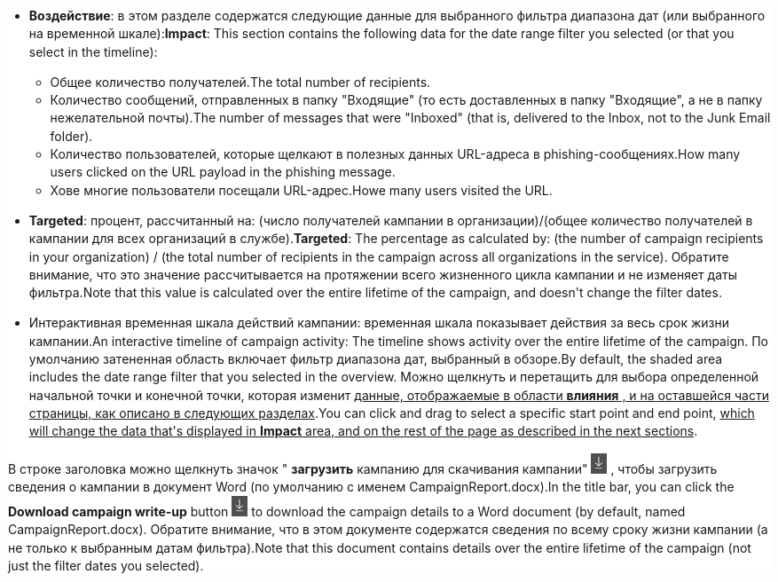- <span data-ttu-id="04bcf-214">**Воздействие**: в этом разделе содержатся следующие данные для выбранного фильтра диапазона дат (или выбранного на временной шкале):</span><span class="sxs-lookup"><span data-stu-id="04bcf-214">**Impact**: This section contains the following data for the date range filter you selected (or that you select in the timeline):</span></span>
  
  - <span data-ttu-id="04bcf-215">Общее количество получателей.</span><span class="sxs-lookup"><span data-stu-id="04bcf-215">The total number of recipients.</span></span>
  - <span data-ttu-id="04bcf-216">Количество сообщений, отправленных в папку "Входящие" (то есть доставленных в папку "Входящие", а не в папку нежелательной почты).</span><span class="sxs-lookup"><span data-stu-id="04bcf-216">The number of messages that were "Inboxed" (that is, delivered to the Inbox, not to the Junk Email folder).</span></span>
  - <span data-ttu-id="04bcf-217">Количество пользователей, которые щелкают в полезных данных URL-адреса в phishing-сообщениях.</span><span class="sxs-lookup"><span data-stu-id="04bcf-217">How many users clicked on the URL payload in the phishing message.</span></span>
  - <span data-ttu-id="04bcf-218">Хове многие пользователи посещали URL-адрес.</span><span class="sxs-lookup"><span data-stu-id="04bcf-218">Howe many users visited the URL.</span></span>

- <span data-ttu-id="04bcf-219">**Targeted**: процент, рассчитанный на: (число получателей кампании в организации)/(общее количество получателей в кампании для всех организаций в службе).</span><span class="sxs-lookup"><span data-stu-id="04bcf-219">**Targeted**: The percentage as calculated by: (the number of campaign recipients in your organization) / (the total number of recipients in the campaign across all organizations in the service).</span></span> <span data-ttu-id="04bcf-220">Обратите внимание, что это значение рассчитывается на протяжении всего жизненного цикла кампании и не изменяет даты фильтра.</span><span class="sxs-lookup"><span data-stu-id="04bcf-220">Note that this value is calculated over the entire lifetime of the campaign, and doesn't change the filter dates.</span></span>

- <span data-ttu-id="04bcf-221">Интерактивная временная шкала действий кампании: временная шкала показывает действия за весь срок жизни кампании.</span><span class="sxs-lookup"><span data-stu-id="04bcf-221">An interactive timeline of campaign activity: The timeline shows activity over the entire lifetime of the campaign.</span></span> <span data-ttu-id="04bcf-222">По умолчанию затененная область включает фильтр диапазона дат, выбранный в обзоре.</span><span class="sxs-lookup"><span data-stu-id="04bcf-222">By default, the shaded area includes the date range filter that you selected in the overview.</span></span> <span data-ttu-id="04bcf-223">Можно щелкнуть и перетащить для выбора определенной начальной точки и конечной точки, которая изменит <u>данные, отображаемые в области **влияния** , и на оставшейся части страницы, как описано в следующих разделах</u>.</span><span class="sxs-lookup"><span data-stu-id="04bcf-223">You can click and drag to select a specific start point and end point, <u>which will change the data that's displayed in **Impact** area, and on the rest of the page as described in the next sections</u>.</span></span>

<span data-ttu-id="04bcf-224">В строке заголовка можно щелкнуть значок " **загрузить** кампанию для скачивания кампании" ![ ](../../media/download-campaign-write-up-button.png) , чтобы загрузить сведения о кампании в документ Word (по умолчанию с именем CampaignReport.docx).</span><span class="sxs-lookup"><span data-stu-id="04bcf-224">In the title bar, you can click the **Download campaign write-up** button ![Download campaign write-up icon](../../media/download-campaign-write-up-button.png) to download the campaign details to a Word document (by default, named CampaignReport.docx).</span></span> <span data-ttu-id="04bcf-225">Обратите внимание, что в этом документе содержатся сведения по всему сроку жизни кампании (а не только к выбранным датам фильтра).</span><span class="sxs-lookup"><span data-stu-id="04bcf-225">Note that this document contains details over the entire lifetime of the campaign (not just the filter dates you selected).</span></span>
